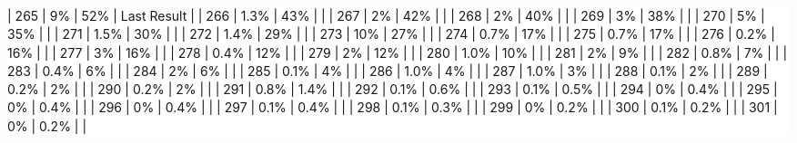 | 265 | 9% | 52% | Last Result |
| 266 | 1.3% | 43% |  |
| 267 | 2% | 42% |  |
| 268 | 2% | 40% |  |
| 269 | 3% | 38% |  |
| 270 | 5% | 35% |  |
| 271 | 1.5% | 30% |  |
| 272 | 1.4% | 29% |  |
| 273 | 10% | 27% |  |
| 274 | 0.7% | 17% |  |
| 275 | 0.7% | 17% |  |
| 276 | 0.2% | 16% |  |
| 277 | 3% | 16% |  |
| 278 | 0.4% | 12% |  |
| 279 | 2% | 12% |  |
| 280 | 1.0% | 10% |  |
| 281 | 2% | 9% |  |
| 282 | 0.8% | 7% |  |
| 283 | 0.4% | 6% |  |
| 284 | 2% | 6% |  |
| 285 | 0.1% | 4% |  |
| 286 | 1.0% | 4% |  |
| 287 | 1.0% | 3% |  |
| 288 | 0.1% | 2% |  |
| 289 | 0.2% | 2% |  |
| 290 | 0.2% | 2% |  |
| 291 | 0.8% | 1.4% |  |
| 292 | 0.1% | 0.6% |  |
| 293 | 0.1% | 0.5% |  |
| 294 | 0% | 0.4% |  |
| 295 | 0% | 0.4% |  |
| 296 | 0% | 0.4% |  |
| 297 | 0.1% | 0.4% |  |
| 298 | 0.1% | 0.3% |  |
| 299 | 0% | 0.2% |  |
| 300 | 0.1% | 0.2% |  |
| 301 | 0% | 0.2% |  |